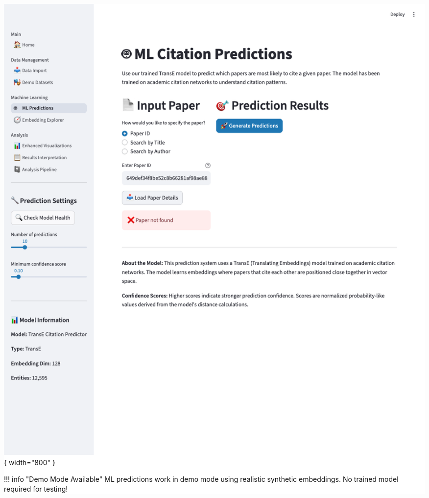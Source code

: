 ![ML predictions screen](../assets/screenshots/03-ml-predictions-with-interface.png){ width="800" }

!!! info "Demo Mode Available"
    ML predictions work in demo mode using realistic synthetic embeddings. No trained model required for testing!
